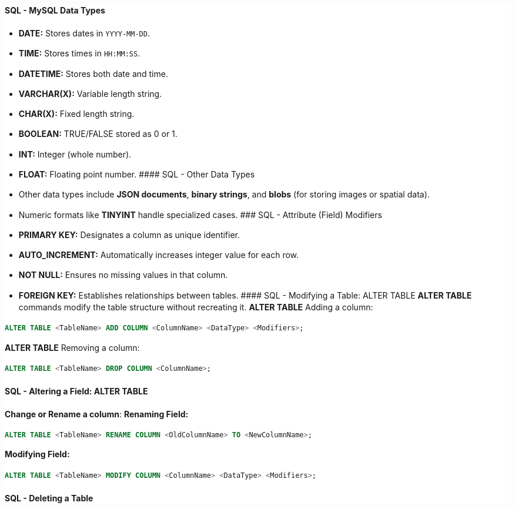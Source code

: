   #### SQL - MySQL Data Types

- **DATE:** Stores dates in `YYYY-MM-DD`.

- **TIME:** Stores times in `HH:MM:SS`.

- **DATETIME:** Stores both date and time.

- **VARCHAR(X):** Variable length string.

- **CHAR(X):** Fixed length string.

- **BOOLEAN:** TRUE/FALSE stored as 0 or 1.

- **INT:** Integer (whole number).

- **FLOAT:** Floating point number.
  \#### SQL - Other Data Types

- Other data types include **JSON documents**, **binary strings**, and **blobs** (for storing images or spatial data).

- Numeric formats like **TINYINT** handle specialized cases.
  \### SQL - Attribute (Field) Modifiers

- **PRIMARY KEY:** Designates a column as unique identifier.

- **AUTO_INCREMENT:** Automatically increases integer value for each row.

- **NOT NULL:** Ensures no missing values in that column.

- **FOREIGN KEY:** Establishes relationships between tables.
  \#### SQL - Modifying a Table: ALTER TABLE
  **ALTER TABLE** commands modify the table structure without recreating it.
  **ALTER TABLE** Adding a column:

``` sql
ALTER TABLE <TableName> ADD COLUMN <ColumnName> <DataType> <Modifiers>;
```

**ALTER TABLE** Removing a column:

``` sql
ALTER TABLE <TableName> DROP COLUMN <ColumnName>;
```

#### SQL - Altering a Field: ALTER TABLE

**Change or Rename a column**:
**Renaming Field:**

``` sql
ALTER TABLE <TableName> RENAME COLUMN <OldColumnName> TO <NewColumnName>;
```

**Modifying Field:**

``` sql
ALTER TABLE <TableName> MODIFY COLUMN <ColumnName> <DataType> <Modifiers>;
```

#### SQL - Deleting a Table
